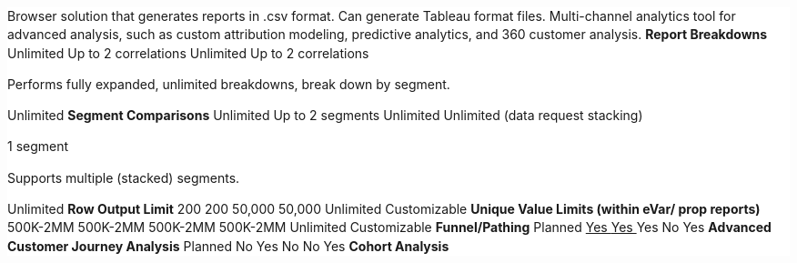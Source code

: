    <td colname="col06"> Browser solution that generates reports in <span class="keyword filepath"> .csv </span> format. Can generate Tableau format files. </td> 
   <td colname="col6"> Multi-channel analytics tool for advanced analysis, such as custom attribution modeling, predictive analytics, and 360 customer analysis. </td> 
  </tr> 
  <tr> 
   <td> <strong>Report Breakdowns</strong> </td> 
   <td> Unlimited </td> 
   <td> Up to 2 correlations </td> 
   <td> Unlimited </td> 
   <td> Up to 2 correlations </td> 
   <td colname="col06"> <p> Performs fully expanded, unlimited breakdowns, break down by segment. </p> </td> 
   <td colname="col6"> Unlimited </td> 
  </tr> 
  <tr> 
   <td> <strong>Segment Comparisons</strong> </td> 
   <td> Unlimited </td> 
   <td> Up to 2 segments </td> 
   <td> Unlimited </td> 
   <td> Unlimited (data request stacking) </td> 
   <td colname="col06"> <p>1 segment </p> <p> Supports multiple (stacked) segments. </p> </td> 
   <td colname="col6"> Unlimited </td> 
  </tr> 
  <tr> 
   <td> <strong>Row Output Limit</strong> </td> 
   <td> 200 </td> 
   <td> 200 </td> 
   <td> 50,000 </td> 
   <td> 50,000 </td> 
   <td colname="col06"> Unlimited </td> 
   <td colname="col6"> Customizable </td> 
  </tr> 
  <tr> 
   <td> <strong>Unique Value Limits (within eVar/ prop reports)</strong> </td> 
   <td> 500K-2MM </td> 
   <td> 500K-2MM </td> 
   <td> 500K-2MM </td> 
   <td> 500K-2MM </td> 
   <td colname="col06"> Unlimited </td> 
   <td colname="col6"> Customizable </td> 
  </tr> 
  <tr> 
   <td> <strong>Funnel/Pathing</strong> </td> 
   <td> Planned </td> 
   <td> <a format="https" href="https://marketing.adobe.com/resources/help/en_US/sc/user/?f=reports" scope="external"> Yes </a> </td> 
   <td> <a format="https" href="https://marketing.adobe.com/resources/help/en_US/dsc/?f=c_reports_paths" scope="external"> Yes </a> </td> 
   <td> Yes </td> 
   <td colname="col06"> No </td> 
   <td colname="col6"> Yes </td> 
  </tr> 
  <tr> 
   <td> <strong>Advanced Customer Journey Analysis</strong> </td> 
   <td> Planned </td> 
   <td> No </td> 
   <td> Yes </td> 
   <td> No </td> 
   <td colname="col06"> No </td> 
   <td colname="col6"> Yes </td> 
  </tr> 
  <tr> 
   <td> <strong>Cohort Analysis</strong> </td> 